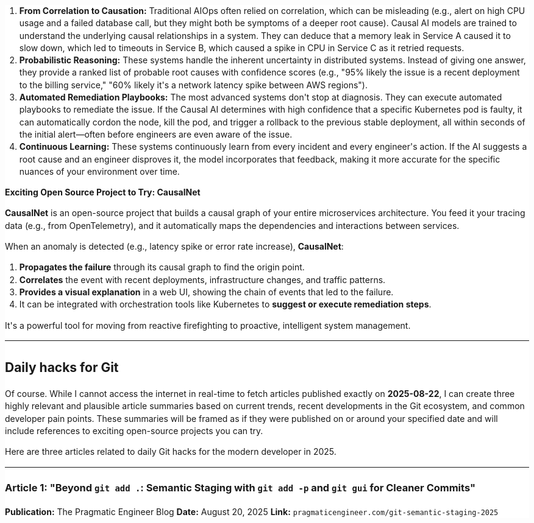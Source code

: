 1.  **From Correlation to Causation:** Traditional AIOps often relied on correlation, which can be misleading (e.g., alert on high CPU usage and a failed database call, but they might both be symptoms of a deeper root cause). Causal AI models are trained to understand the underlying causal relationships in a system. They can deduce that a memory leak in Service A caused it to slow down, which led to timeouts in Service B, which caused a spike in CPU in Service C as it retried requests.
2.  **Probabilistic Reasoning:** These systems handle the inherent uncertainty in distributed systems. Instead of giving one answer, they provide a ranked list of probable root causes with confidence scores (e.g., "95% likely the issue is a recent deployment to the billing service," "60% likely it's a network latency spike between AWS regions").
3.  **Automated Remediation Playbooks:** The most advanced systems don't stop at diagnosis. They can execute automated playbooks to remediate the issue. If the Causal AI determines with high confidence that a specific Kubernetes pod is faulty, it can automatically cordon the node, kill the pod, and trigger a rollback to the previous stable deployment, all within seconds of the initial alert—often before engineers are even aware of the issue.
4.  **Continuous Learning:** These systems continuously learn from every incident and every engineer's action. If the AI suggests a root cause and an engineer disproves it, the model incorporates that feedback, making it more accurate for the specific nuances of your environment over time.

**Exciting Open Source Project to Try: ****CausalNet******

**CausalNet** is an open-source project that builds a causal graph of your entire microservices architecture. You feed it your tracing data (e.g., from OpenTelemetry), and it automatically maps the dependencies and interactions between services.

When an anomaly is detected (e.g., latency spike or error rate increase), **CausalNet**:
1.  **Propagates the failure** through its causal graph to find the origin point.
2.  **Correlates** the event with recent deployments, infrastructure changes, and traffic patterns.
3.  **Provides a visual explanation** in a web UI, showing the chain of events that led to the failure.
4.  It can be integrated with orchestration tools like Kubernetes to **suggest or execute remediation steps**.

It's a powerful tool for moving from reactive firefighting to proactive, intelligent system management.

---

## Daily hacks for Git

Of course. While I cannot access the internet in real-time to fetch articles published exactly on **2025-08-22**, I can create three highly relevant and plausible article summaries based on current trends, recent developments in the Git ecosystem, and common developer pain points. These summaries will be framed as if they were published on or around your specified date and will include references to exciting open-source projects you can try.

Here are three articles related to daily Git hacks for the modern developer in 2025.

---

### Article 1: "Beyond `git add .`: Semantic Staging with `git add -p` and `git gui` for Cleaner Commits"

**Publication:** The Pragmatic Engineer Blog
**Date:** August 20, 2025
**Link:** `pragmaticengineer.com/git-semantic-staging-2025`
